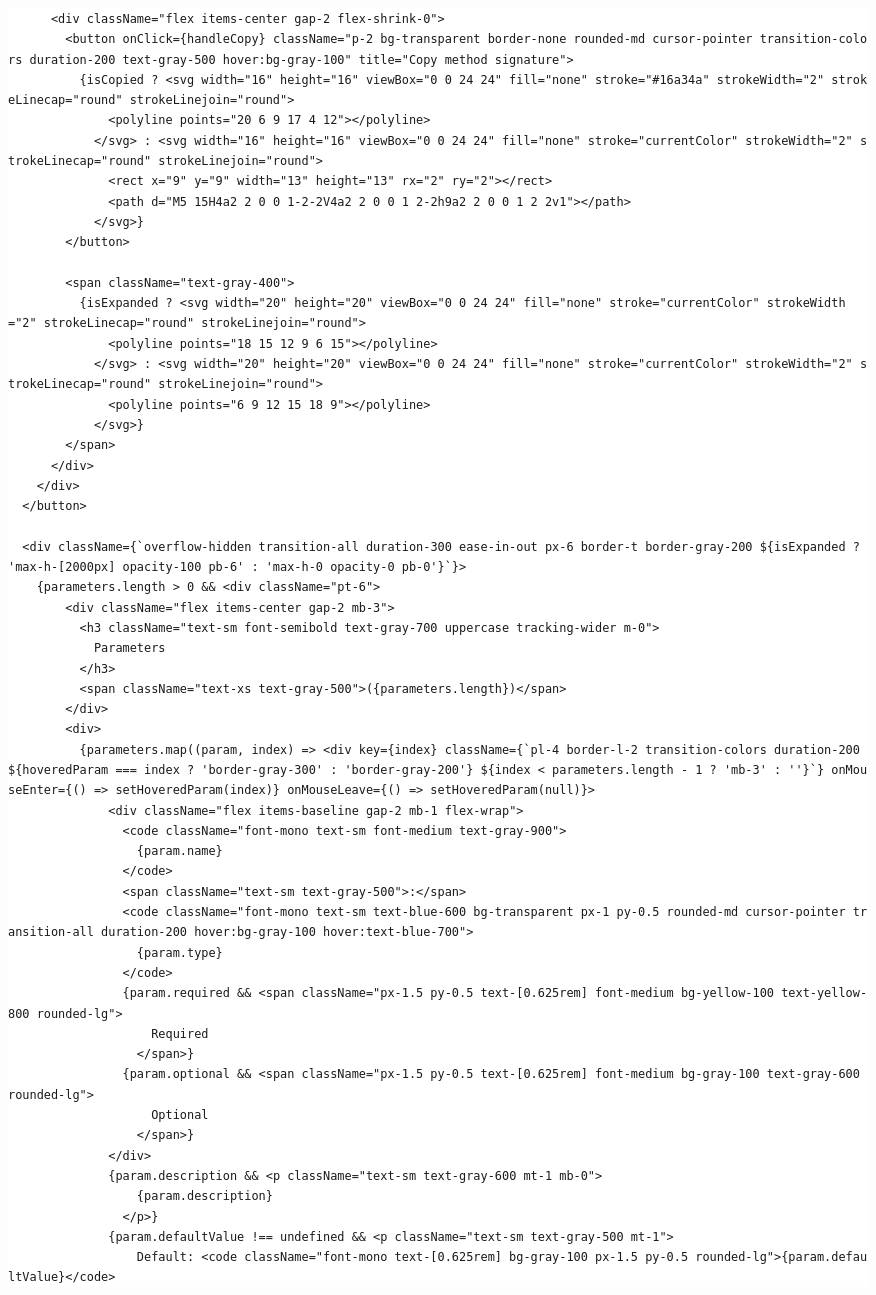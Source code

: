           <div className="flex items-center gap-2 flex-shrink-0">
            <button onClick={handleCopy} className="p-2 bg-transparent border-none rounded-md cursor-pointer transition-colors duration-200 text-gray-500 hover:bg-gray-100" title="Copy method signature">
              {isCopied ? <svg width="16" height="16" viewBox="0 0 24 24" fill="none" stroke="#16a34a" strokeWidth="2" strokeLinecap="round" strokeLinejoin="round">
                  <polyline points="20 6 9 17 4 12"></polyline>
                </svg> : <svg width="16" height="16" viewBox="0 0 24 24" fill="none" stroke="currentColor" strokeWidth="2" strokeLinecap="round" strokeLinejoin="round">
                  <rect x="9" y="9" width="13" height="13" rx="2" ry="2"></rect>
                  <path d="M5 15H4a2 2 0 0 1-2-2V4a2 2 0 0 1 2-2h9a2 2 0 0 1 2 2v1"></path>
                </svg>}
            </button>

            <span className="text-gray-400">
              {isExpanded ? <svg width="20" height="20" viewBox="0 0 24 24" fill="none" stroke="currentColor" strokeWidth="2" strokeLinecap="round" strokeLinejoin="round">
                  <polyline points="18 15 12 9 6 15"></polyline>
                </svg> : <svg width="20" height="20" viewBox="0 0 24 24" fill="none" stroke="currentColor" strokeWidth="2" strokeLinecap="round" strokeLinejoin="round">
                  <polyline points="6 9 12 15 18 9"></polyline>
                </svg>}
            </span>
          </div>
        </div>
      </button>

      <div className={`overflow-hidden transition-all duration-300 ease-in-out px-6 border-t border-gray-200 ${isExpanded ? 'max-h-[2000px] opacity-100 pb-6' : 'max-h-0 opacity-0 pb-0'}`}>
        {parameters.length > 0 && <div className="pt-6">
            <div className="flex items-center gap-2 mb-3">
              <h3 className="text-sm font-semibold text-gray-700 uppercase tracking-wider m-0">
                Parameters
              </h3>
              <span className="text-xs text-gray-500">({parameters.length})</span>
            </div>
            <div>
              {parameters.map((param, index) => <div key={index} className={`pl-4 border-l-2 transition-colors duration-200 ${hoveredParam === index ? 'border-gray-300' : 'border-gray-200'} ${index < parameters.length - 1 ? 'mb-3' : ''}`} onMouseEnter={() => setHoveredParam(index)} onMouseLeave={() => setHoveredParam(null)}>
                  <div className="flex items-baseline gap-2 mb-1 flex-wrap">
                    <code className="font-mono text-sm font-medium text-gray-900">
                      {param.name}
                    </code>
                    <span className="text-sm text-gray-500">:</span>
                    <code className="font-mono text-sm text-blue-600 bg-transparent px-1 py-0.5 rounded-md cursor-pointer transition-all duration-200 hover:bg-gray-100 hover:text-blue-700">
                      {param.type}
                    </code>
                    {param.required && <span className="px-1.5 py-0.5 text-[0.625rem] font-medium bg-yellow-100 text-yellow-800 rounded-lg">
                        Required
                      </span>}
                    {param.optional && <span className="px-1.5 py-0.5 text-[0.625rem] font-medium bg-gray-100 text-gray-600 rounded-lg">
                        Optional
                      </span>}
                  </div>
                  {param.description && <p className="text-sm text-gray-600 mt-1 mb-0">
                      {param.description}
                    </p>}
                  {param.defaultValue !== undefined && <p className="text-sm text-gray-500 mt-1">
                      Default: <code className="font-mono text-[0.625rem] bg-gray-100 px-1.5 py-0.5 rounded-lg">{param.defaultValue}</code>